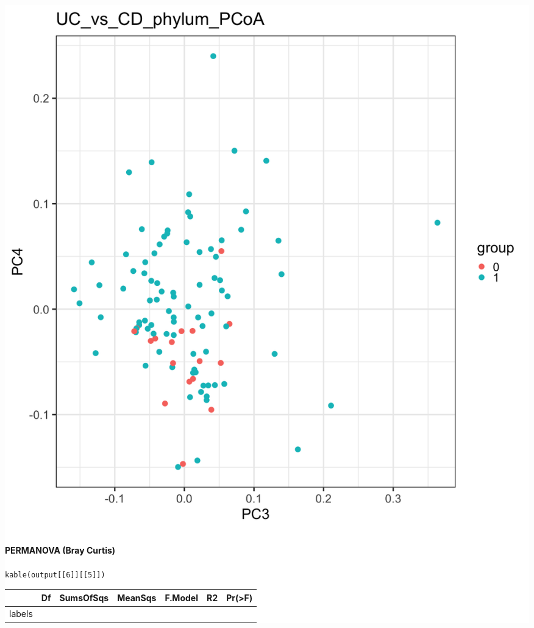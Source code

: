 ![](CD_vs_nonIBD_files/figure-markdown_strict/unnamed-chunk-44-2.png)

#### PERMANOVA (Bray Curtis)

    kable(output[[6]][[5]])

<table>
<thead>
<tr class="header">
<th></th>
<th style="text-align: right;">Df</th>
<th style="text-align: right;">SumsOfSqs</th>
<th style="text-align: right;">MeanSqs</th>
<th style="text-align: right;">F.Model</th>
<th style="text-align: right;">R2</th>
<th style="text-align: right;">Pr(&gt;F)</th>
</tr>
</thead>
<tbody>
<tr class="odd">
<td>labels</td>